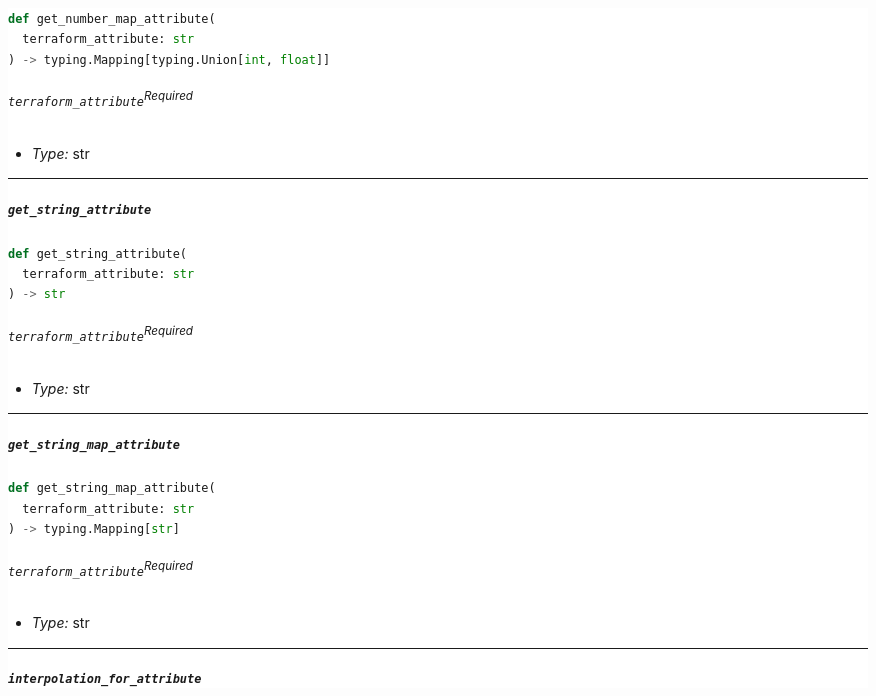 ```python
def get_number_map_attribute(
  terraform_attribute: str
) -> typing.Mapping[typing.Union[int, float]]
```

###### `terraform_attribute`<sup>Required</sup> <a name="terraform_attribute" id="@cdktf/provider-datadog.dataDatadogRoles.DataDatadogRolesRolesOutputReference.getNumberMapAttribute.parameter.terraformAttribute"></a>

- *Type:* str

---

##### `get_string_attribute` <a name="get_string_attribute" id="@cdktf/provider-datadog.dataDatadogRoles.DataDatadogRolesRolesOutputReference.getStringAttribute"></a>

```python
def get_string_attribute(
  terraform_attribute: str
) -> str
```

###### `terraform_attribute`<sup>Required</sup> <a name="terraform_attribute" id="@cdktf/provider-datadog.dataDatadogRoles.DataDatadogRolesRolesOutputReference.getStringAttribute.parameter.terraformAttribute"></a>

- *Type:* str

---

##### `get_string_map_attribute` <a name="get_string_map_attribute" id="@cdktf/provider-datadog.dataDatadogRoles.DataDatadogRolesRolesOutputReference.getStringMapAttribute"></a>

```python
def get_string_map_attribute(
  terraform_attribute: str
) -> typing.Mapping[str]
```

###### `terraform_attribute`<sup>Required</sup> <a name="terraform_attribute" id="@cdktf/provider-datadog.dataDatadogRoles.DataDatadogRolesRolesOutputReference.getStringMapAttribute.parameter.terraformAttribute"></a>

- *Type:* str

---

##### `interpolation_for_attribute` <a name="interpolation_for_attribute" id="@cdktf/provider-datadog.dataDatadogRoles.DataDatadogRolesRolesOutputReference.interpolationForAttribute"></a>

